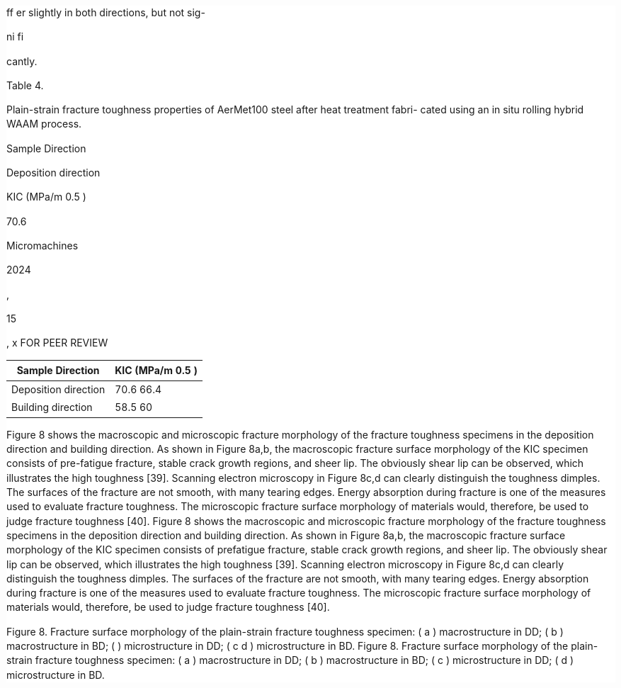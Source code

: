 ff er slightly in both directions, but not sig-

ni fi

cantly.

Table 4.

Plain-strain fracture toughness properties of AerMet100 steel after heat treatment fabri- cated using an in situ rolling hybrid WAAM process.

Sample Direction

Deposition direction

KIC (MPa/m 0.5 )

70.6

Micromachines

2024

,

15

, x FOR PEER REVIEW

| Sample Direction     | KIC (MPa/m 0.5 )   |
|----------------------|--------------------|
| Deposition direction | 70.6 66.4          |
| Building direction   | 58.5 60            |

Figure 8 shows the macroscopic and microscopic fracture morphology of the fracture toughness specimens in the deposition direction and building direction. As shown in Figure 8a,b, the macroscopic fracture surface morphology of the KIC specimen consists of pre-fatigue fracture, stable crack growth regions, and sheer lip. The obviously shear lip can be observed, which illustrates the high toughness [39]. Scanning electron microscopy in Figure 8c,d can clearly distinguish the toughness dimples. The surfaces of the fracture are not smooth, with many tearing edges. Energy absorption during fracture is one of the measures used to evaluate fracture toughness. The microscopic fracture surface morphology of materials would, therefore, be used to judge fracture toughness [40]. Figure 8 shows the macroscopic and microscopic fracture morphology of the fracture toughness specimens in the deposition direction and building direction. As shown in Figure 8a,b, the macroscopic fracture surface morphology of the KIC specimen consists of prefatigue fracture, stable crack growth regions, and sheer lip. The obviously shear lip can be observed, which illustrates the high toughness [39]. Scanning electron microscopy in Figure 8c,d can clearly distinguish the toughness dimples. The surfaces of the fracture are not smooth,  with  many  tearing  edges.  Energy  absorption  during  fracture  is  one  of  the measures used to evaluate fracture toughness. The microscopic fracture surface morphology of materials would, therefore, be used to judge fracture toughness [40].

Figure 8. Fracture surface morphology of the plain-strain fracture toughness specimen: ( a ) macrostructure in DD; ( b ) macrostructure in BD; ( ) microstructure in DD; ( c d ) microstructure in BD. Figure 8. Fracture surface morphology of the plain-strain fracture toughness specimen: ( a ) macrostructure in DD; ( b ) macrostructure in BD; ( c ) microstructure in DD; ( d ) microstructure in BD.



